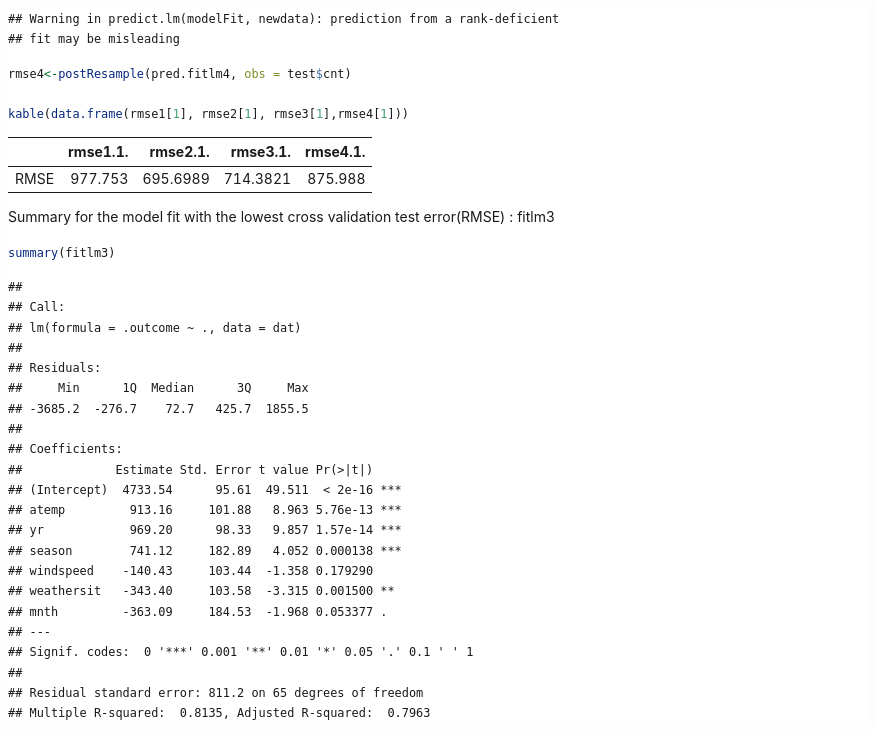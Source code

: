     ## Warning in predict.lm(modelFit, newdata): prediction from a rank-deficient
    ## fit may be misleading

``` r
rmse4<-postResample(pred.fitlm4, obs = test$cnt)

kable(data.frame(rmse1[1], rmse2[1], rmse3[1],rmse4[1]))
```

|      | rmse1.1. | rmse2.1. | rmse3.1. | rmse4.1. |
|:-----|---------:|---------:|---------:|---------:|
| RMSE |  977.753 | 695.6989 | 714.3821 |  875.988 |

Summary for the model fit with the lowest cross validation test
error(RMSE) : fitlm3

``` r
summary(fitlm3)
```

    ## 
    ## Call:
    ## lm(formula = .outcome ~ ., data = dat)
    ## 
    ## Residuals:
    ##     Min      1Q  Median      3Q     Max 
    ## -3685.2  -276.7    72.7   425.7  1855.5 
    ## 
    ## Coefficients:
    ##             Estimate Std. Error t value Pr(>|t|)    
    ## (Intercept)  4733.54      95.61  49.511  < 2e-16 ***
    ## atemp         913.16     101.88   8.963 5.76e-13 ***
    ## yr            969.20      98.33   9.857 1.57e-14 ***
    ## season        741.12     182.89   4.052 0.000138 ***
    ## windspeed    -140.43     103.44  -1.358 0.179290    
    ## weathersit   -343.40     103.58  -3.315 0.001500 ** 
    ## mnth         -363.09     184.53  -1.968 0.053377 .  
    ## ---
    ## Signif. codes:  0 '***' 0.001 '**' 0.01 '*' 0.05 '.' 0.1 ' ' 1
    ## 
    ## Residual standard error: 811.2 on 65 degrees of freedom
    ## Multiple R-squared:  0.8135, Adjusted R-squared:  0.7963 